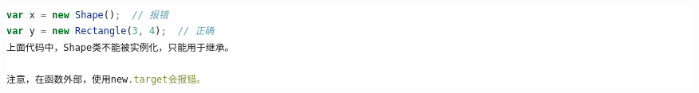   ```js
  var x = new Shape();  // 报错
  var y = new Rectangle(3, 4);  // 正确
  上面代码中，Shape类不能被实例化，只能用于继承。
  
  注意，在函数外部，使用new.target会报错。
  ```

  




